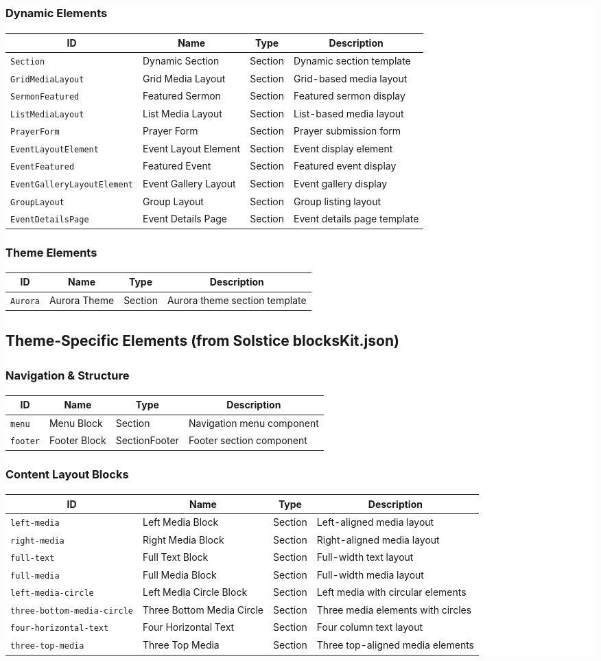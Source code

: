 ### Dynamic Elements
| ID | Name | Type | Description |
|---|---|---|---|
| `Section` | Dynamic Section | Section | Dynamic section template |
| `GridMediaLayout` | Grid Media Layout | Section | Grid-based media layout |
| `SermonFeatured` | Featured Sermon | Section | Featured sermon display |
| `ListMediaLayout` | List Media Layout | Section | List-based media layout |
| `PrayerForm` | Prayer Form | Section | Prayer submission form |
| `EventLayoutElement` | Event Layout Element | Section | Event display element |
| `EventFeatured` | Featured Event | Section | Featured event display |
| `EventGalleryLayoutElement` | Event Gallery Layout | Section | Event gallery display |
| `GroupLayout` | Group Layout | Section | Group listing layout |
| `EventDetailsPage` | Event Details Page | Section | Event details page template |

### Theme Elements
| ID | Name | Type | Description |
|---|---|---|---|
| `Aurora` | Aurora Theme | Section | Aurora theme section template |

## Theme-Specific Elements (from Solstice blocksKit.json)

### Navigation & Structure
| ID | Name | Type | Description |
|---|---|---|---|
| `menu` | Menu Block | Section | Navigation menu component |
| `footer` | Footer Block | SectionFooter | Footer section component |

### Content Layout Blocks
| ID | Name | Type | Description |
|---|---|---|---|
| `left-media` | Left Media Block | Section | Left-aligned media layout |
| `right-media` | Right Media Block | Section | Right-aligned media layout |
| `full-text` | Full Text Block | Section | Full-width text layout |
| `full-media` | Full Media Block | Section | Full-width media layout |
| `left-media-circle` | Left Media Circle Block | Section | Left media with circular elements |
| `three-bottom-media-circle` | Three Bottom Media Circle | Section | Three media elements with circles |
| `four-horizontal-text` | Four Horizontal Text | Section | Four column text layout |
| `three-top-media` | Three Top Media | Section | Three top-aligned media elements |

